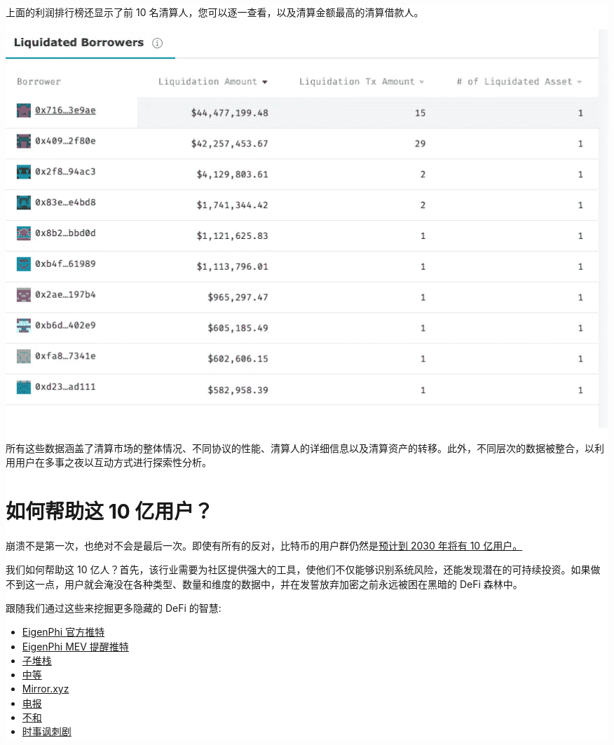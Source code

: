 上面的利润排行榜还显示了前 10 名清算人，您可以逐一查看，以及清算金额最高的清算借款人。

![](img/d68710fe0a6ccdee8d42219924d75eac.png)

所有这些数据涵盖了清算市场的整体情况、不同协议的性能、清算人的详细信息以及清算资产的转移。此外，不同层次的数据被整合，以利用用户在多事之夜以互动方式进行探索性分析。

# 如何帮助这 10 亿用户？

崩溃不是第一次，也绝对不会是最后一次。即使有所有的反对，比特币的用户群仍然是[预计到 2030 年将有 10 亿用户。](https://www.prnewswire.com/news-releases/blockware-intelligence-publishes-new-report-bitcoin-user-adoption-301564823.html)

我们如何帮助这 10 亿人？首先，该行业需要为社区提供强大的工具，使他们不仅能够识别系统风险，还能发现潜在的可持续投资。如果做不到这一点，用户就会淹没在各种类型、数量和维度的数据中，并在发誓放弃加密之前永远被困在黑暗的 DeFi 森林中。

跟随我们通过这些来挖掘更多隐藏的 DeFi 的智慧:

*   [EigenPhi 官方推特](https://twitter.com/eigenphi)
*   [EigenPhi MEV 提醒推特](https://twitter.com/eigenphi_alert)
*   [子堆栈](https://eigenphi.substack.com/)
*   [中等](/@eigenphi)
*   [Mirror.xyz](https://mirror.xyz/0xc19565163aFdEe3783FC970E4Bd0275B11848d34)
*   [电报](https://t.me/WisdomOfDeFi)
*   [不和](https://discord.com/invite/JXD8cyzR2a)
*   [时事讽刺剧](https://www.getrevue.co/profile/EigenPhi)
